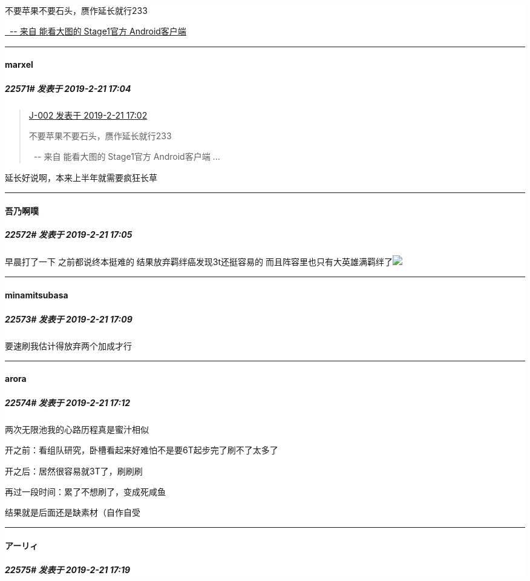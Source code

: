 
不要苹果不要石头，赝作延长就行233

[  -- 来自 能看大图的 Stage1官方 Android客户端](https://www.coolapk.com/apk/140634)


*****

####  marxel  
##### 22571#       发表于 2019-2-21 17:04


<blockquote><a href="httphttps://bbs.saraba1st.com/2b/forum.php?mod=redirect&amp;goto=findpost&amp;pid=42675343&amp;ptid=1712412" target="_blank">J-002 发表于 2019-2-21 17:02</a>

不要苹果不要石头，赝作延长就行233


  -- 来自 能看大图的 Stage1官方 Android客户端 ...</blockquote>
延长好说啊，本来上半年就需要疯狂长草


*****

####  吾乃啊噗  
##### 22572#       发表于 2019-2-21 17:05


早晨打了一下 之前都说终本挺难的 结果放弃羁绊癌发现3t还挺容易的 而且阵容里也只有大英雄满羁绊了<img src="https://static.saraba1st.com/image/smiley/face2017/001.png" referrerpolicy="no-referrer">


*****

####  minamitsubasa  
##### 22573#       发表于 2019-2-21 17:09


要速刷我估计得放弃两个加成才行


*****

####  arora  
##### 22574#       发表于 2019-2-21 17:12


两次无限池我的心路历程真是蜜汁相似


开之前：看组队研究，卧槽看起来好难怕不是要6T起步完了刷不了太多了

开之后：居然很容易就3T了，刷刷刷

再过一段时间：累了不想刷了，变成死咸鱼


结果就是后面还是缺素材（自作自受


*****

####  アーリィ  
##### 22575#       发表于 2019-2-21 17:19

